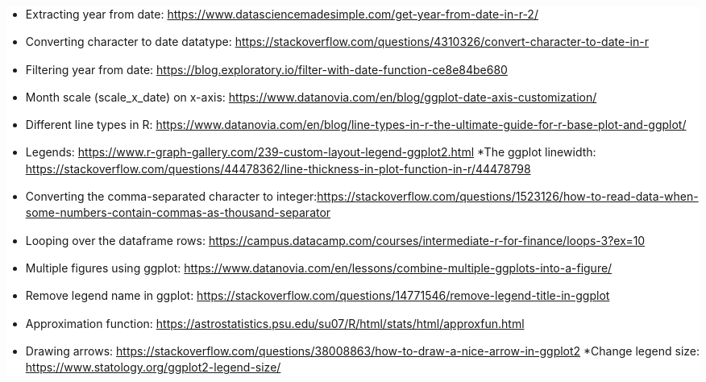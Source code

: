   - Extracting year from date:
    <https://www.datasciencemadesimple.com/get-year-from-date-in-r-2/>

  - Converting character to date datatype:
    <https://stackoverflow.com/questions/4310326/convert-character-to-date-in-r>

  - Filtering year from date:
    <https://blog.exploratory.io/filter-with-date-function-ce8e84be680>

  - Month scale (scale\_x\_date) on x-axis:
    <https://www.datanovia.com/en/blog/ggplot-date-axis-customization/>

  - Different line types in R:
    <https://www.datanovia.com/en/blog/line-types-in-r-the-ultimate-guide-for-r-base-plot-and-ggplot/>

  - Legends:
    <https://www.r-graph-gallery.com/239-custom-layout-legend-ggplot2.html>
    \*The ggplot linewidth:
    <https://stackoverflow.com/questions/44478362/line-thickness-in-plot-function-in-r/44478798>

  - Converting the comma-separated character to
    integer:<https://stackoverflow.com/questions/1523126/how-to-read-data-when-some-numbers-contain-commas-as-thousand-separator>

  - Looping over the dataframe rows:
    <https://campus.datacamp.com/courses/intermediate-r-for-finance/loops-3?ex=10>

  - Multiple figures using ggplot:
    <https://www.datanovia.com/en/lessons/combine-multiple-ggplots-into-a-figure/>

  - Remove legend name in ggplot:
    <https://stackoverflow.com/questions/14771546/remove-legend-title-in-ggplot>

  - Approximation function:
    <https://astrostatistics.psu.edu/su07/R/html/stats/html/approxfun.html>

  - Drawing arrows:
    <https://stackoverflow.com/questions/38008863/how-to-draw-a-nice-arrow-in-ggplot2>
    \*Change legend size:
    <https://www.statology.org/ggplot2-legend-size/>
